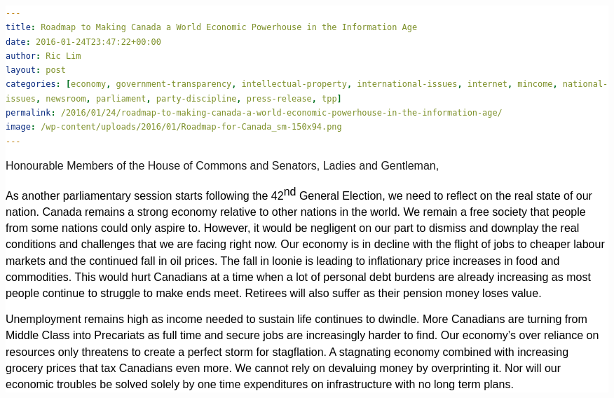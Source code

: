 ```yaml
---
title: Roadmap to Making Canada a World Economic Powerhouse in the Information Age
date: 2016-01-24T23:47:22+00:00
author: Ric Lim
layout: post
categories: [economy, government-transparency, intellectual-property, international-issues, internet, mincome, national-issues, newsroom, parliament, party-discipline, press-release, tpp]
permalink: /2016/01/24/roadmap-to-making-canada-a-world-economic-powerhouse-in-the-information-age/
image: /wp-content/uploads/2016/01/Roadmap-for-Canada_sm-150x94.png
---
```

<p class="western">
  <span style="font-family: Verdana,sans-serif;" face="Verdana, sans-serif"><span style="font-size: medium;" size="3"><span>Honourable Members of the House of Commons and Senators, Ladies and Gentleman,</span></span></span>
</p>

<p class="western">
  <span style="color: #000000;" color="#000000"><span style="font-family: Verdana,sans-serif;" face="Verdana, sans-serif"><span style="font-size: medium;" size="3"><span>As another parliamentary session starts following the 42</span></span></span></span><span style="color: #000000;" color="#000000"><sup><span style="font-family: Verdana,sans-serif;" face="Verdana, sans-serif"><span style="font-size: medium;" size="3"><span>nd</span></span></span></sup></span><span style="color: #000000;" color="#000000"><span style="font-family: Verdana,sans-serif;" face="Verdana, sans-serif"><span style="font-size: medium;" size="3"><span> General Election, we need to reflect on the real state of our nation. Canada remains a strong economy relative to other nations in the world. We remain a free society that people from some nations could only aspire to. However, it would be negligent on our part to dismiss and downplay the real conditions and challenges that we are facing right now. Our economy is in decline with the flight of jobs to cheaper labour markets and the continued fall in oil prices. The fall in loonie is leading to inflationary price increases in food and commodities. This would hurt Canadians at a time when a lot of personal debt burdens are already increasing as most people continue to struggle to make ends meet. Retirees will also suffer as their pension money loses value. </span></span></span></span>
</p>

<p class="western">
  <span style="color: #000000;" color="#000000"><span style="font-family: Verdana,sans-serif;" face="Verdana, sans-serif"><span style="font-size: medium;" size="3">Unemployment remains high as income needed to sustain life continues to dwindle. More Canadians are turning from Middle Class into </span></span></span><span style="color: #000000;" color="#000000"><span style="font-family: Verdana,sans-serif;" face="Verdana, sans-serif"><span style="font-size: medium;" size="3"><span>Precariats</span></span></span></span><span style="color: #000000;" color="#000000"><span style="font-family: Verdana,sans-serif;" face="Verdana, sans-serif"><span style="font-size: medium;" size="3"> as full time and secure jobs are increasingly harder to find. Our economy&#8217;s over reliance on resources only threatens to create a perfect storm for stagflation. A stagnating economy combined with increasing grocery prices that tax Canadians even more. We cannot rely on devaluing money by overprinting it. Nor will our economic troubles be solved solely by on</span></span></span><span style="color: #000000;" color="#000000"><span style="font-family: Verdana,sans-serif;" face="Verdana, sans-serif"><span style="font-size: medium;" size="3"><span>e time expenditures on</span></span></span></span><span style="color: #000000;" color="#000000"><span style="font-family: Verdana,sans-serif;" face="Verdana, sans-serif"><span style="font-size: medium;" size="3"> infrastructure with no long term plans. </span></span></span>
</p>
